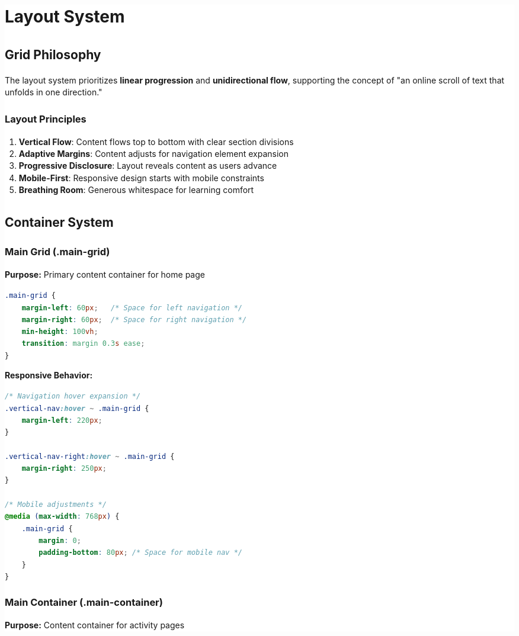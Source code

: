 # Layout System

## Grid Philosophy

The layout system prioritizes **linear progression** and **unidirectional flow**, supporting the concept of "an online scroll of text that unfolds in one direction."

### Layout Principles

1. **Vertical Flow**: Content flows top to bottom with clear section divisions
2. **Adaptive Margins**: Content adjusts for navigation element expansion
3. **Progressive Disclosure**: Layout reveals content as users advance
4. **Mobile-First**: Responsive design starts with mobile constraints
5. **Breathing Room**: Generous whitespace for learning comfort

## Container System

### Main Grid (.main-grid)
**Purpose:** Primary content container for home page

```css
.main-grid {
    margin-left: 60px;   /* Space for left navigation */
    margin-right: 60px;  /* Space for right navigation */
    min-height: 100vh;
    transition: margin 0.3s ease;
}
```

**Responsive Behavior:**
```css
/* Navigation hover expansion */
.vertical-nav:hover ~ .main-grid {
    margin-left: 220px;
}

.vertical-nav-right:hover ~ .main-grid {
    margin-right: 250px;
}

/* Mobile adjustments */
@media (max-width: 768px) {
    .main-grid {
        margin: 0;
        padding-bottom: 80px; /* Space for mobile nav */
    }
}
```

### Main Container (.main-container)
**Purpose:** Content container for activity pages
